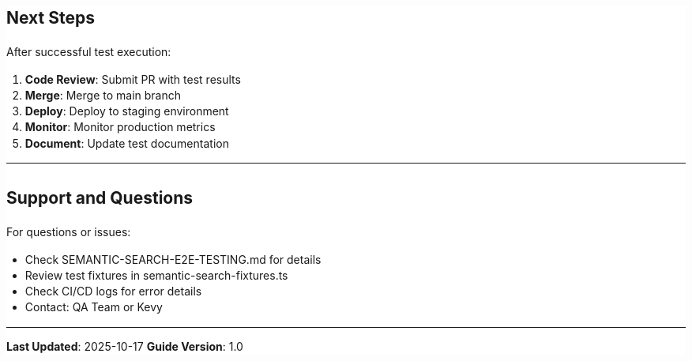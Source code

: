 
## Next Steps

After successful test execution:

1. **Code Review**: Submit PR with test results
2. **Merge**: Merge to main branch
3. **Deploy**: Deploy to staging environment
4. **Monitor**: Monitor production metrics
5. **Document**: Update test documentation

---

## Support and Questions

For questions or issues:
- Check SEMANTIC-SEARCH-E2E-TESTING.md for details
- Review test fixtures in semantic-search-fixtures.ts
- Check CI/CD logs for error details
- Contact: QA Team or Kevy

---

**Last Updated**: 2025-10-17
**Guide Version**: 1.0
